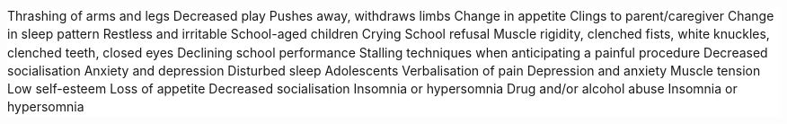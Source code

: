   <tr>
    <td>Thrashing of arms and legs</td>
    <td>Decreased play</td>
  </tr>
  <tr>
    <td>Pushes away, withdraws limbs</td>
    <td>Change in appetite</td>
  </tr>
  <tr>
    <td>Clings to parent/caregiver</td>
    <td>Change in sleep pattern</td>
  </tr>
  <tr>
    <td>Restless and irritable</td>
    <td></td>
  </tr>
  <tr>
    <td class="table-subhead" rowspan="5">School-aged children</td>
    <td>Crying</td>
    <td>School refusal</td>
  </tr>
  <tr>
    <td>Muscle rigidity, clenched fists, white knuckles, clenched teeth, closed eyes</td>
    <td>Declining school performance</td>
  </tr>
  <tr>
    <td>Stalling techniques when anticipating a painful procedure</td>
    <td>Decreased socialisation</td>
  </tr>
  <tr>
    <td rowspan="2"></td>
    <td>Anxiety and depression</td>
  </tr>
  <tr>
    <td>Disturbed sleep</td>
  </tr>
  <tr>
    <td class="table-subhead" rowspan="5">Adolescents</td>
    <td>Verbalisation of pain</td>
    <td>Depression and anxiety</td>
  </tr>
  <tr>
    <td>Muscle tension</td>
    <td>Low self-esteem</td>
  </tr>
  <tr>
    <td>Loss of appetite</td>
    <td>Decreased socialisation</td>
  </tr>
  <tr>
    <td>Insomnia or hypersomnia</td>
    <td>Drug and/or alcohol abuse</td>
  </tr>
  <tr>
    <td></td>
    <td>Insomnia or hypersomnia</td>
  </tr>
</table>
